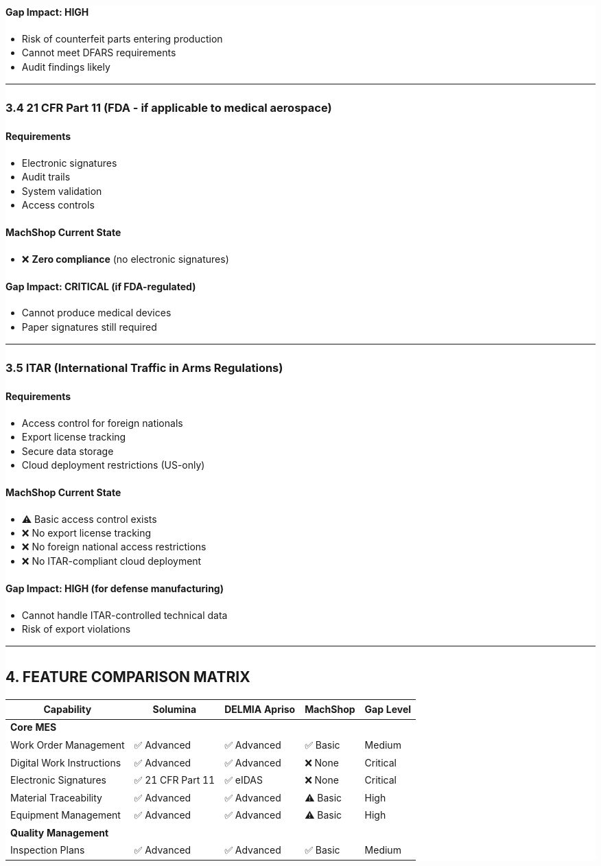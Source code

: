 #### **Gap Impact: HIGH**
- Risk of counterfeit parts entering production
- Cannot meet DFARS requirements
- Audit findings likely

---

### 3.4 21 CFR Part 11 (FDA - if applicable to medical aerospace)

#### Requirements
- Electronic signatures
- Audit trails
- System validation
- Access controls

#### MachShop Current State
- ❌ **Zero compliance** (no electronic signatures)

#### **Gap Impact: CRITICAL (if FDA-regulated)**
- Cannot produce medical devices
- Paper signatures still required

---

### 3.5 ITAR (International Traffic in Arms Regulations)

#### Requirements
- Access control for foreign nationals
- Export license tracking
- Secure data storage
- Cloud deployment restrictions (US-only)

#### MachShop Current State
- ⚠️ Basic access control exists
- ❌ No export license tracking
- ❌ No foreign national access restrictions
- ❌ No ITAR-compliant cloud deployment

#### **Gap Impact: HIGH (for defense manufacturing)**
- Cannot handle ITAR-controlled technical data
- Risk of export violations

---

## 4. FEATURE COMPARISON MATRIX

| Capability | Solumina | DELMIA Apriso | MachShop | Gap Level |
|------------|----------|---------------|----------|-----------|
| **Core MES** |
| Work Order Management | ✅ Advanced | ✅ Advanced | ✅ Basic | Medium |
| Digital Work Instructions | ✅ Advanced | ✅ Advanced | ❌ None | Critical |
| Electronic Signatures | ✅ 21 CFR Part 11 | ✅ eIDAS | ❌ None | Critical |
| Material Traceability | ✅ Advanced | ✅ Advanced | ⚠️ Basic | High |
| Equipment Management | ✅ Advanced | ✅ Advanced | ⚠️ Basic | High |
| **Quality Management** |
| Inspection Plans | ✅ Advanced | ✅ Advanced | ✅ Basic | Medium |